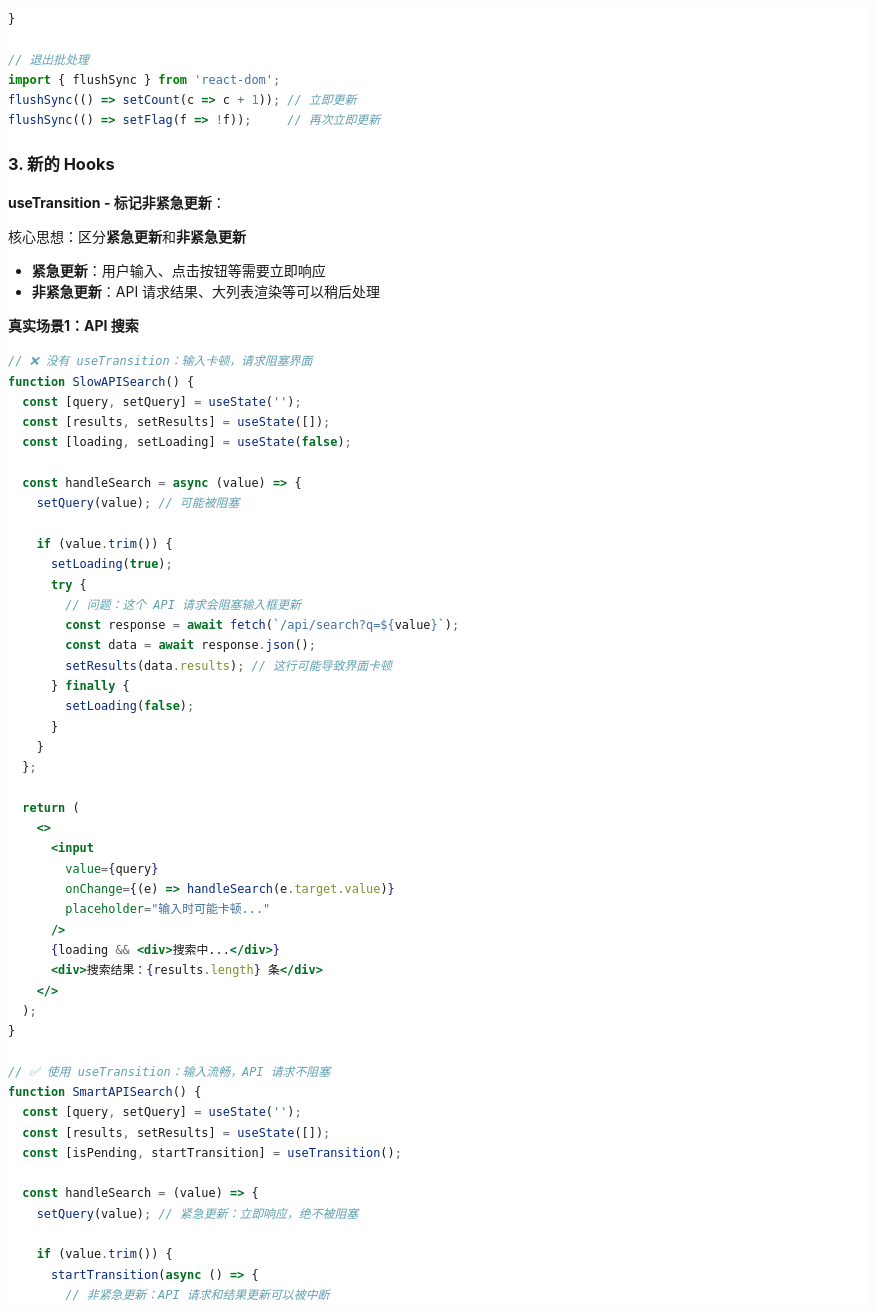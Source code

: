 ```jsx
}

// 退出批处理
import { flushSync } from 'react-dom';
flushSync(() => setCount(c => c + 1)); // 立即更新
flushSync(() => setFlag(f => !f));     // 再次立即更新
```

### 3. 新的 Hooks
**useTransition - 标记非紧急更新**：

核心思想：区分**紧急更新**和**非紧急更新**
- **紧急更新**：用户输入、点击按钮等需要立即响应
- **非紧急更新**：API 请求结果、大列表渲染等可以稍后处理

**真实场景1：API 搜索**
```jsx
// ❌ 没有 useTransition：输入卡顿，请求阻塞界面
function SlowAPISearch() {
  const [query, setQuery] = useState('');
  const [results, setResults] = useState([]);
  const [loading, setLoading] = useState(false);

  const handleSearch = async (value) => {
    setQuery(value); // 可能被阻塞
    
    if (value.trim()) {
      setLoading(true);
      try {
        // 问题：这个 API 请求会阻塞输入框更新
        const response = await fetch(`/api/search?q=${value}`);
        const data = await response.json();
        setResults(data.results); // 这行可能导致界面卡顿
      } finally {
        setLoading(false);
      }
    }
  };

  return (
    <>
      <input 
        value={query}
        onChange={(e) => handleSearch(e.target.value)}
        placeholder="输入时可能卡顿..." 
      />
      {loading && <div>搜索中...</div>}
      <div>搜索结果：{results.length} 条</div>
    </>
  );
}

// ✅ 使用 useTransition：输入流畅，API 请求不阻塞
function SmartAPISearch() {
  const [query, setQuery] = useState('');
  const [results, setResults] = useState([]);
  const [isPending, startTransition] = useTransition();

  const handleSearch = (value) => {
    setQuery(value); // 紧急更新：立即响应，绝不被阻塞
    
    if (value.trim()) {
      startTransition(async () => {
        // 非紧急更新：API 请求和结果更新可以被中断
```